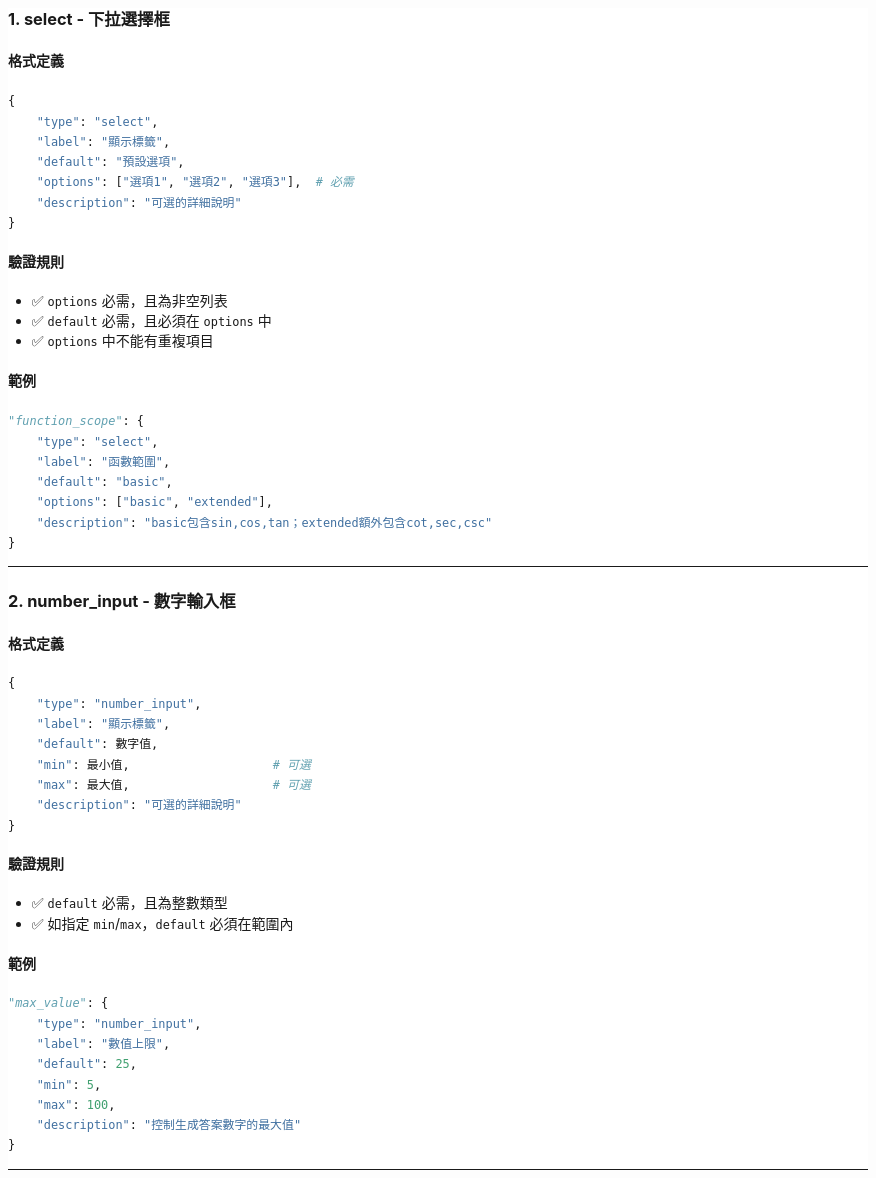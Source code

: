 ### **1. select - 下拉選擇框**

#### **格式定義**
```python
{
    "type": "select",
    "label": "顯示標籤",
    "default": "預設選項",
    "options": ["選項1", "選項2", "選項3"],  # 必需
    "description": "可選的詳細說明"
}
```

#### **驗證規則**
- ✅ `options` 必需，且為非空列表
- ✅ `default` 必需，且必須在 `options` 中
- ✅ `options` 中不能有重複項目

#### **範例**
```python
"function_scope": {
    "type": "select",
    "label": "函數範圍",
    "default": "basic",
    "options": ["basic", "extended"],
    "description": "basic包含sin,cos,tan；extended額外包含cot,sec,csc"
}
```

---

### **2. number_input - 數字輸入框**

#### **格式定義**
```python
{
    "type": "number_input",
    "label": "顯示標籤",
    "default": 數字值,
    "min": 最小值,                    # 可選
    "max": 最大值,                    # 可選
    "description": "可選的詳細說明"
}
```

#### **驗證規則**
- ✅ `default` 必需，且為整數類型
- ✅ 如指定 `min`/`max`，`default` 必須在範圍內

#### **範例**
```python
"max_value": {
    "type": "number_input",
    "label": "數值上限",
    "default": 25,
    "min": 5,
    "max": 100,
    "description": "控制生成答案數字的最大值"
}
```

---